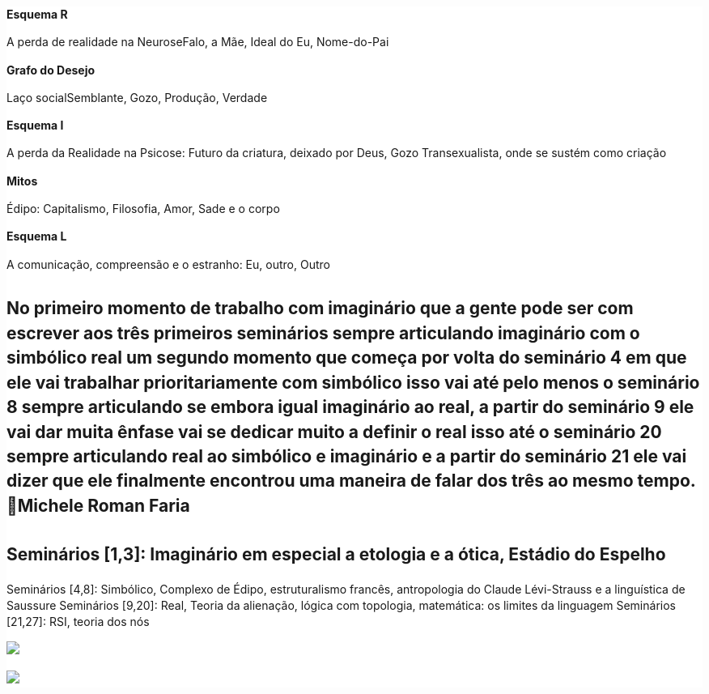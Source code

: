 __Esquema R__

A perda de realidade na NeuroseFalo\, a Mãe\, Ideal do Eu\, Nome\-do\-Pai

__Grafo do Desejo__

Laço socialSemblante\, Gozo\, Produção\, Verdade

__Esquema I__

A perda da Realidade na Psicose: Futuro da criatura\, deixado por Deus\, Gozo Transexualista\, onde se sustém como criação

__Mitos__

Édipo: Capitalismo\, Filosofia\, Amor\, Sade e o corpo

__Esquema L__

A comunicação\, compreensão e o estranho: Eu\, outro\, Outro

<a name="no-primeiro-momento-de-trabalho-com-imaginário-que-a-gente-pode-ser-com-escrever-aos-três-primeiros-seminários-sempre-articulando-imaginário-com-o-simbólico-real-um-segundo-momento-que-começa-por-volta-do-seminário-4-em-que-ele-vai-trabalhar-prioritariamente-com-simbólico-isso-vai-até-pelo-menos-o-seminário-8-sempre-articulando-se-embora-igual-imaginário-ao-real-a-partir-do-seminário-9-ele-vai-dar-muita-ênfase-vai-se-dedicar-muito-a-definir-o-real-isso-até-o-seminário-20-sempre-articulando-real-ao-simbólico-e-imaginário-e-a-partir-do-seminário-21-ele-vai-dizer-que-ele-finalmente-encontrou-uma-maneira-de-falar-dos-três-ao-mesmo-tempo-michele-roman-faria"></a>
## No primeiro momento de trabalho com imaginário que a gente pode ser com escrever aos três primeiros seminários sempre articulando imaginário com o simbólico real um segundo momento que começa por volta do seminário 4 em que ele vai trabalhar prioritariamente com simbólico isso vai até pelo menos o seminário 8 sempre articulando se embora igual imaginário ao real, a partir do seminário 9 ele vai dar muita ênfase vai se dedicar muito a definir o real isso até o seminário 20 sempre articulando real ao simbólico e imaginário e a partir do seminário 21 ele vai dizer que ele finalmente encontrou uma maneira de falar dos três ao mesmo tempo. Michele Roman Faria

<a name="seminários-13-imaginário-em-especial-a-etologia-e-a-ótica-estádio-do-espelho"></a>
## Seminários [1,3]: Imaginário em especial a etologia e a ótica, Estádio do Espelho
Seminários [4,8]: Simbólico, Complexo de Édipo, estruturalismo francês, antropologia do Claude Lévi-Strauss e a linguística de Saussure
Seminários [9,20]: Real, Teoria da alienação, lógica com topologia, matemática: os limites da linguagem
Seminários [21,27]: RSI, teoria dos nós

![](images/Introdu%C3%A7%C3%A3o_Principais_Conceitos_Lacanianos/Introdu%C3%A7%C3%A3o_Principais_Conceitos_Lacanianos_1.png)

![](images/Introdu%C3%A7%C3%A3o_Principais_Conceitos_Lacanianos/Introdu%C3%A7%C3%A3o_Principais_Conceitos_Lacanianos_2.png)
